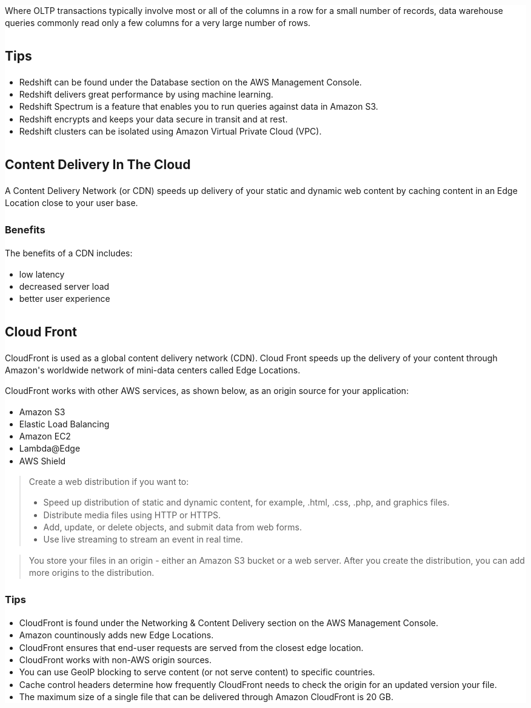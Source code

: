Where OLTP transactions typically involve most or all of the columns in a row for a small number of records, data warehouse queries commonly read only a few columns for a very large number of rows.

## Tips
-   Redshift can be found under the Database section on the AWS Management Console.
-   Redshift delivers great performance by using machine learning.
-   Redshift Spectrum is a feature that enables you to run queries against data in Amazon S3.
-   Redshift encrypts and keeps your data secure in transit and at rest.
-   Redshift clusters can be isolated using Amazon Virtual Private Cloud (VPC).


## Content Delivery In The Cloud
A Content Delivery Network (or CDN) speeds up delivery of your static and dynamic web content by caching content in an Edge Location close to your user base.

### Benefits
The benefits of a CDN includes:
-   low latency
-   decreased server load
-   better user experience

## Cloud Front
CloudFront is used as a global content delivery network (CDN). Cloud Front speeds up the delivery of your content through Amazon's worldwide network of mini-data centers called Edge Locations.

CloudFront works with other AWS services, as shown below, as an origin source for your application:
-   Amazon S3
-   Elastic Load Balancing
-   Amazon EC2
-   Lambda@Edge
-   AWS Shield

> Create a web distribution if you want to:
> -   Speed up distribution of static and dynamic content, for example, .html, .css, .php, and graphics files.
> -   Distribute media files using HTTP or HTTPS.
> -   Add, update, or delete objects, and submit data from web forms.
> -   Use live streaming to stream an event in real time.

> You store your files in an origin - either an Amazon S3 bucket or a web server. After you create the distribution, you can add more origins to the distribution.

### Tips

-   CloudFront is found under the Networking & Content Delivery section on the AWS Management Console.
-   Amazon countinously adds new Edge Locations.
-   CloudFront ensures that end-user requests are served from the closest edge location.
-   CloudFront works with non-AWS origin sources.
-   You can use GeoIP blocking to serve content (or not serve content) to specific countries.
-   Cache control headers determine how frequently CloudFront needs to check the origin for an updated version your file.
-   The maximum size of a single file that can be delivered through Amazon CloudFront is 20 GB.
